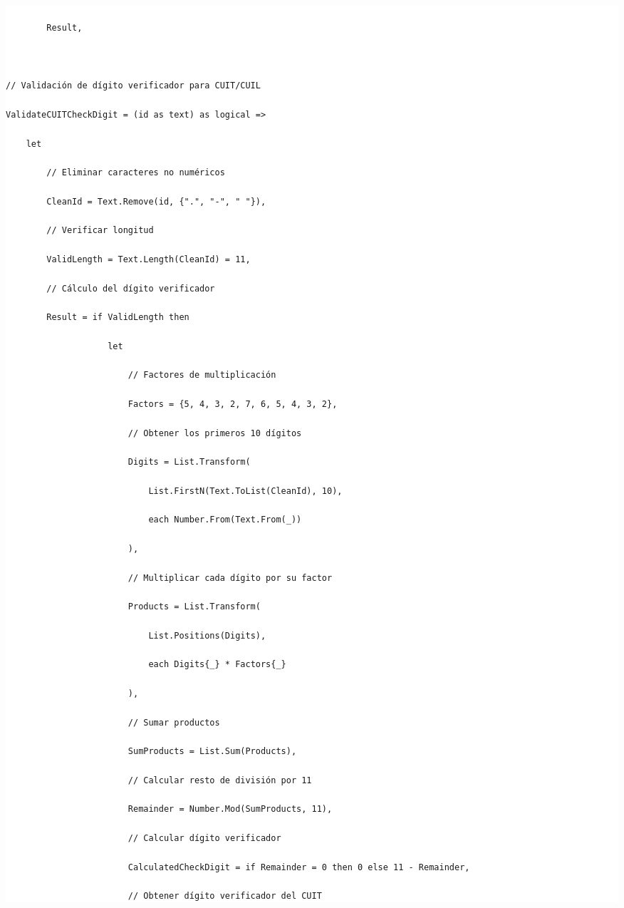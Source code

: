 ```

        Result,



// Validación de dígito verificador para CUIT/CUIL

ValidateCUITCheckDigit = (id as text) as logical => 

    let

        // Eliminar caracteres no numéricos

        CleanId = Text.Remove(id, {".", "-", " "}),

        // Verificar longitud

        ValidLength = Text.Length(CleanId) = 11,

        // Cálculo del dígito verificador

        Result = if ValidLength then

                    let

                        // Factores de multiplicación

                        Factors = {5, 4, 3, 2, 7, 6, 5, 4, 3, 2},

                        // Obtener los primeros 10 dígitos

                        Digits = List.Transform(

                            List.FirstN(Text.ToList(CleanId), 10),

                            each Number.From(Text.From(_))

                        ),

                        // Multiplicar cada dígito por su factor

                        Products = List.Transform(

                            List.Positions(Digits),

                            each Digits{_} * Factors{_}

                        ),

                        // Sumar productos

                        SumProducts = List.Sum(Products),

                        // Calcular resto de división por 11

                        Remainder = Number.Mod(SumProducts, 11),

                        // Calcular dígito verificador

                        CalculatedCheckDigit = if Remainder = 0 then 0 else 11 - Remainder,

                        // Obtener dígito verificador del CUIT

```